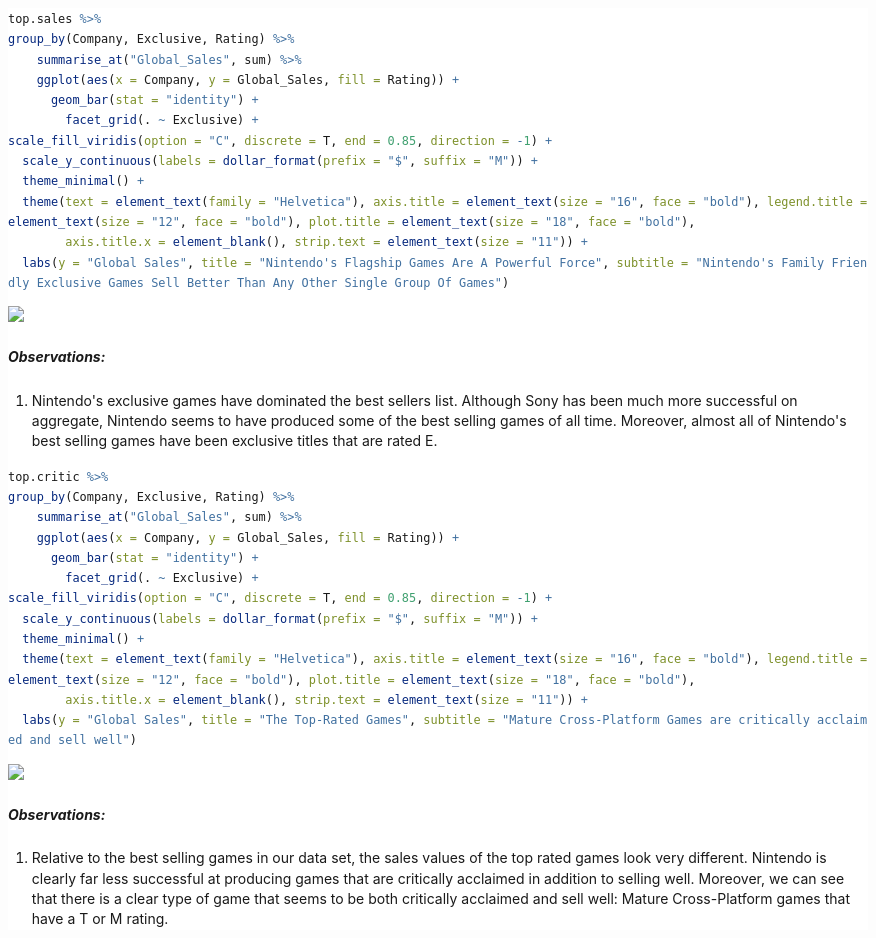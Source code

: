``` r
top.sales %>%
group_by(Company, Exclusive, Rating) %>%
    summarise_at("Global_Sales", sum) %>%
    ggplot(aes(x = Company, y = Global_Sales, fill = Rating)) +
      geom_bar(stat = "identity") +
        facet_grid(. ~ Exclusive) +
scale_fill_viridis(option = "C", discrete = T, end = 0.85, direction = -1) +
  scale_y_continuous(labels = dollar_format(prefix = "$", suffix = "M")) +
  theme_minimal() +
  theme(text = element_text(family = "Helvetica"), axis.title = element_text(size = "16", face = "bold"), legend.title = element_text(size = "12", face = "bold"), plot.title = element_text(size = "18", face = "bold"),
        axis.title.x = element_blank(), strip.text = element_text(size = "11")) +
  labs(y = "Global Sales", title = "Nintendo's Flagship Games Are A Powerful Force", subtitle = "Nintendo's Family Friendly Exclusive Games Sell Better Than Any Other Single Group Of Games")
```

![](Final_Project_EDA_files/figure-markdown_github/nintendo.3.1-1.png)

##### Observations:

1.  Nintendo's exclusive games have dominated the best sellers list. Although Sony has been much more successful on aggregate, Nintendo seems to have produced some of the best selling games of all time. Moreover, almost all of Nintendo's best selling games have been exclusive titles that are rated E.

``` r
top.critic %>%
group_by(Company, Exclusive, Rating) %>%
    summarise_at("Global_Sales", sum) %>%
    ggplot(aes(x = Company, y = Global_Sales, fill = Rating)) +
      geom_bar(stat = "identity") +
        facet_grid(. ~ Exclusive) +
scale_fill_viridis(option = "C", discrete = T, end = 0.85, direction = -1) +
  scale_y_continuous(labels = dollar_format(prefix = "$", suffix = "M")) +
  theme_minimal() +
  theme(text = element_text(family = "Helvetica"), axis.title = element_text(size = "16", face = "bold"), legend.title = element_text(size = "12", face = "bold"), plot.title = element_text(size = "18", face = "bold"),
        axis.title.x = element_blank(), strip.text = element_text(size = "11")) +
  labs(y = "Global Sales", title = "The Top-Rated Games", subtitle = "Mature Cross-Platform Games are critically acclaimed and sell well")
```

![](Final_Project_EDA_files/figure-markdown_github/nintendo.4.1-1.png)

##### Observations:

1.  Relative to the best selling games in our data set, the sales values of the top rated games look very different. Nintendo is clearly far less successful at producing games that are critically acclaimed in addition to selling well. Moreover, we can see that there is a clear type of game that seems to be both critically acclaimed and sell well: Mature Cross-Platform games that have a T or M rating.
